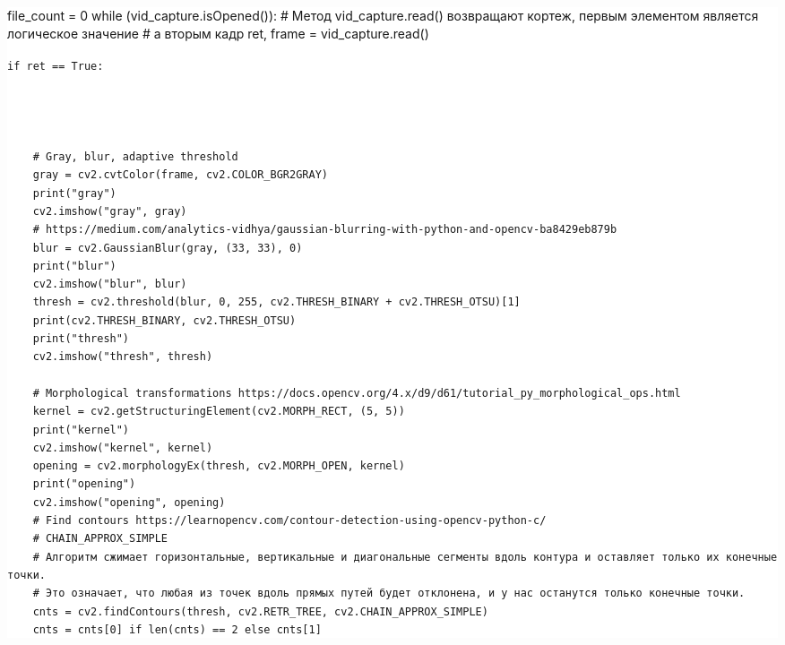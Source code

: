 file_count = 0
while (vid_capture.isOpened()):
    # Метод vid_capture.read() возвращают кортеж, первым элементом является логическое значение
    # а вторым кадр
    ret, frame = vid_capture.read()

    if ret == True:




        # Gray, blur, adaptive threshold
        gray = cv2.cvtColor(frame, cv2.COLOR_BGR2GRAY)
        print("gray")
        cv2.imshow("gray", gray)
        # https://medium.com/analytics-vidhya/gaussian-blurring-with-python-and-opencv-ba8429eb879b
        blur = cv2.GaussianBlur(gray, (33, 33), 0)
        print("blur")
        cv2.imshow("blur", blur)
        thresh = cv2.threshold(blur, 0, 255, cv2.THRESH_BINARY + cv2.THRESH_OTSU)[1]
        print(cv2.THRESH_BINARY, cv2.THRESH_OTSU)
        print("thresh")
        cv2.imshow("thresh", thresh)

        # Morphological transformations https://docs.opencv.org/4.x/d9/d61/tutorial_py_morphological_ops.html
        kernel = cv2.getStructuringElement(cv2.MORPH_RECT, (5, 5))
        print("kernel")
        cv2.imshow("kernel", kernel)
        opening = cv2.morphologyEx(thresh, cv2.MORPH_OPEN, kernel)
        print("opening")
        cv2.imshow("opening", opening)
        # Find contours https://learnopencv.com/contour-detection-using-opencv-python-c/
        # CHAIN_APPROX_SIMPLE
        # Алгоритм сжимает горизонтальные, вертикальные и диагональные сегменты вдоль контура и оставляет только их конечные точки.
        # Это означает, что любая из точек вдоль прямых путей будет отклонена, и у нас останутся только конечные точки.
        cnts = cv2.findContours(thresh, cv2.RETR_TREE, cv2.CHAIN_APPROX_SIMPLE)
        cnts = cnts[0] if len(cnts) == 2 else cnts[1]
